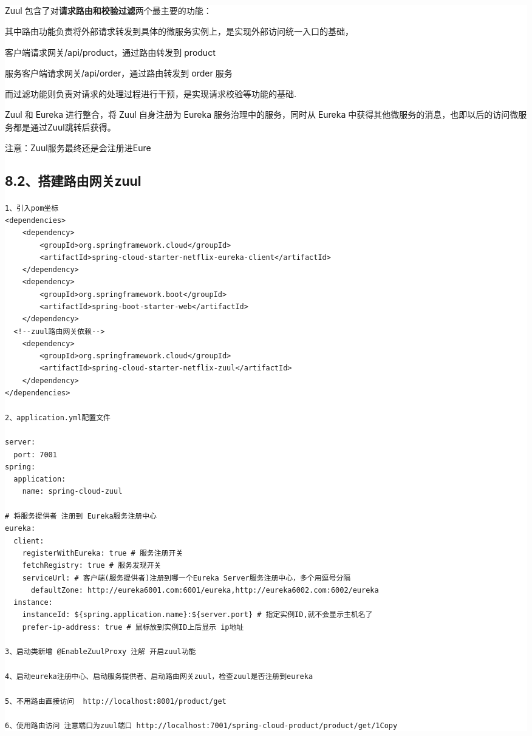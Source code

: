 Zuul 包含了对**请求路由和校验过滤**两个最主要的功能：

 其中路由功能负责将外部请求转发到具体的微服务实例上，是实现外部访问统一入口的基础，

 客户端请求网关/api/product，通过路由转发到 product

 服务客户端请求网关/api/order，通过路由转发到 order 服务

 而过滤功能则负责对请求的处理过程进行干预，是实现请求校验等功能的基础.

Zuul 和 Eureka 进行整合，将 Zuul 自身注册为 Eureka 服务治理中的服务，同时从 Eureka 中获得其他微服务的消息，也即以后的访问微服务都是通过Zuul跳转后获得。

 注意：Zuul服务最终还是会注册进Eure

## 8.2、搭建路由网关zuul

```
1、引入pom坐标
<dependencies>
	<dependency>
		<groupId>org.springframework.cloud</groupId>
		<artifactId>spring-cloud-starter-netflix-eureka-client</artifactId>
	</dependency>
	<dependency>
		<groupId>org.springframework.boot</groupId>
		<artifactId>spring-boot-starter-web</artifactId>
	</dependency>
  <!--zuul路由网关依赖-->
	<dependency>
		<groupId>org.springframework.cloud</groupId>
		<artifactId>spring-cloud-starter-netflix-zuul</artifactId>
	</dependency>
</dependencies> 

2、application.yml配置文件

server:
  port: 7001
spring:
  application:
    name: spring-cloud-zuul

# 将服务提供者 注册到 Eureka服务注册中心
eureka:
  client:
    registerWithEureka: true # 服务注册开关
    fetchRegistry: true # 服务发现开关
    serviceUrl: # 客户端(服务提供者)注册到哪一个Eureka Server服务注册中心，多个用逗号分隔
      defaultZone: http://eureka6001.com:6001/eureka,http://eureka6002.com:6002/eureka
  instance:
    instanceId: ${spring.application.name}:${server.port} # 指定实例ID,就不会显示主机名了
    prefer-ip-address: true # 鼠标放到实例ID上后显示 ip地址

3、启动类新增 @EnableZuulProxy 注解 开启zuul功能
      
4、启动eureka注册中心、启动服务提供者、启动路由网关zuul，检查zuul是否注册到eureka

5、不用路由直接访问  http://localhost:8001/product/get

6、使用路由访问 注意端口为zuul端口 http://localhost:7001/spring-cloud-product/product/get/1Copy
```
